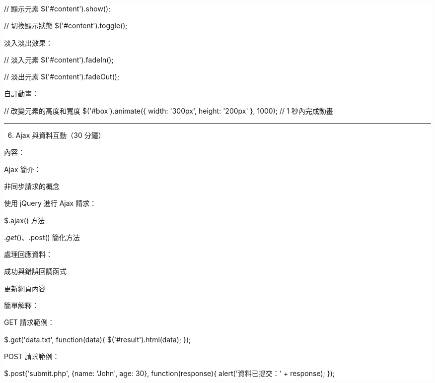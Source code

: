 // 顯示元素
$('#content').show();

// 切換顯示狀態
$('#content').toggle();

淡入淡出效果：

// 淡入元素
$('#content').fadeIn();

// 淡出元素
$('#content').fadeOut();

自訂動畫：

// 改變元素的高度和寬度
$('#box').animate({
    width: '300px',
    height: '200px'
}, 1000); // 1 秒內完成動畫



---

6. Ajax 與資料互動（30 分鐘）

內容：

Ajax 簡介：

非同步請求的概念


使用 jQuery 進行 Ajax 請求：

$.ajax() 方法

$.get()、$.post() 簡化方法


處理回應資料：

成功與錯誤回調函式

更新網頁內容



簡單解釋：

GET 請求範例：

$.get('data.txt', function(data){
    $('#result').html(data);
});

POST 請求範例：

$.post('submit.php', {name: 'John', age: 30}, function(response){
    alert('資料已提交：' + response);
});
